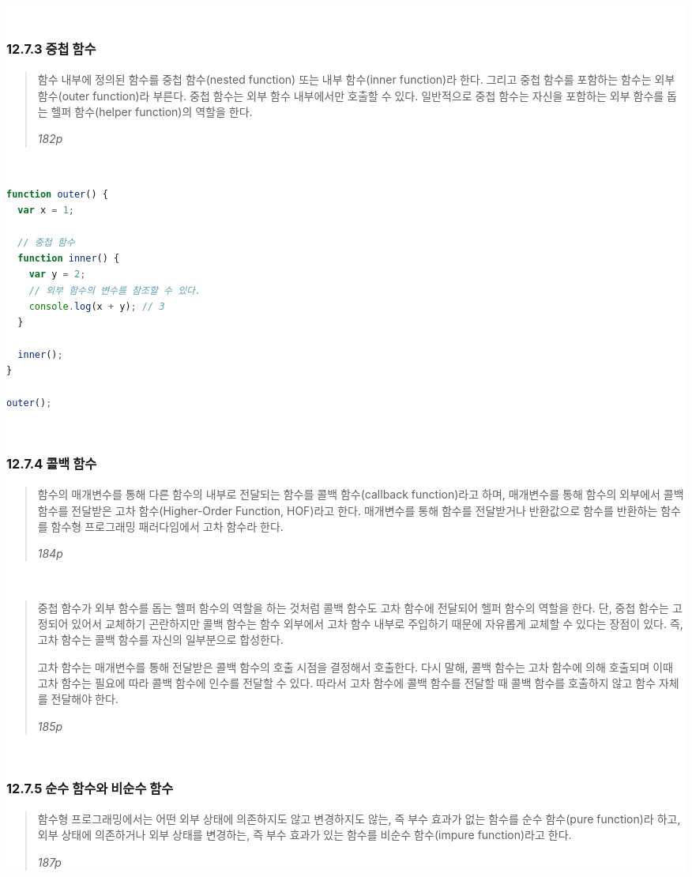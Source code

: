 <br>

### 12.7.3 중첩 함수

> 함수 내부에 정의된 함수를 중첩 함수(nested function) 또는 내부 함수(inner function)라 한다. 그리고 중첩 함수를 포함하는 함수는 외부 함수(outer function)라 부른다. 중첩 함수는 외부 함수 내부에서만 호출할 수 있다. 일반적으로 중첩 함수는 자신을 포함하는 외부 함수를 돕는 헬퍼 함수(helper function)의 역할을 한다.
>
> _182p_

<br>

```javascript
function outer() {
  var x = 1;

  // 중첩 함수
  function inner() {
    var y = 2;
    // 외부 함수의 변수를 참조할 수 있다.
    console.log(x + y); // 3
  }

  inner();
}

outer();
```

<br>

### 12.7.4 콜백 함수

> 함수의 매개변수를 통해 다른 함수의 내부로 전달되는 함수를 콜백 함수(callback function)라고 하며, 매개변수를 통해 함수의 외부에서 콜백 함수를 전달받은 고차 함수(Higher-Order Function, HOF)라고 한다. 매개변수를 통해 함수를 전달받거나 반환값으로 함수를 반환하는 함수를 함수형 프로그래밍 패러다임에서 고차 함수라 한다.
>
> _184p_

<br>

> 중첩 함수가 외부 함수를 돕는 헬퍼 함수의 역할을 하는 것처럼 콜백 함수도 고차 함수에 전달되어 헬퍼 함수의 역할을 한다. 단, 중첩 함수는 고정되어 있어서 교체하기 곤란하지만 콜백 함수는 함수 외부에서 고차 함수 내부로 주입하기 때문에 자유롭게 교체할 수 있다는 장점이 있다. 즉, 고차 함수는 콜백 함수를 자신의 일부분으로 합성한다.
>
> 고차 함수는 매개변수를 통해 전달받은 콜백 함수의 호출 시점을 결정해서 호출한다. 다시 말해, 콜백 함수는 고차 함수에 의해 호출되며 이때 고차 함수는 필요에 따라 콜백 함수에 인수를 전달할 수 있다. 따라서 고차 함수에 콜백 함수를 전달할 때 콜백 함수를 호출하지 않고 함수 자체를 전달해야 한다.
>
> _185p_

<br>

### 12.7.5 순수 함수와 비순수 함수

> 함수형 프로그래밍에서는 어떤 외부 상태에 의존하지도 않고 변경하지도 않는, 즉 부수 효과가 없는 함수를 순수 함수(pure function)라 하고, 외부 상태에 의존하거나 외부 상태를 변경하는, 즉 부수 효과가 있는 함수를 비순수 함수(impure function)라고 한다.
>
> _187p_
